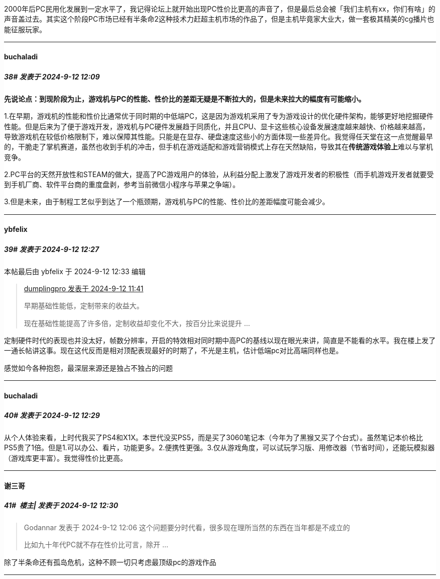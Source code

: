 2000年后PC民用化发展到一定水平了，我记得论坛上就开始出现PC性价比更高的声音了，但是最后总会被「我们主机有xx，你们有啥」的声音盖过去。其实这个阶段PC市场已经有半条命2这种技术力赶超主机市场的作品了，但是主机毕竟家大业大，做一套极其精美的cg播片也能征服玩家。

*****

####  buchaladi  
##### 38#       发表于 2024-9-12 12:09

<strong>先说论点：到现阶段为止，游戏机与PC的性能、性价比的差距无疑是不断拉大的，但是未来拉大的幅度有可能缩小。</strong>

1.在早期，游戏机的性能和性价比通常优于同时期的中低端PC，这是因为游戏机采用了专为游戏设计的优化硬件架构，能够更好地挖掘硬件性能。但是后来为了便于游戏开发，游戏机与PC硬件发展趋于同质化，并且CPU、显卡这些核心设备发展速度越来越快、价格越来越高，导致游戏机在较低价格限制下，难以保障其性能。只能是在显存、硬盘速度这些小的方面体现一些差异化。我觉得任天堂在这一点觉醒最早的，干脆走了掌机赛道，虽然也收到手机的冲击，但手机在游戏适配和游戏营销模式上存在天然缺陷，导致其在<strong>传统游戏体验上</strong>难以与掌机竞争。

2.PC平台的天然开放性和STEAM的做大，提高了PC游戏用户的体验，从利益分配上激发了游戏开发者的积极性（而手机游戏开发者就要受到手机厂商、软件平台商的重度盘剥，参考当前微信小程序与苹果之争端）。

3.但是未来，由于制程工艺似乎到达了一个瓶颈期，游戏机与PC的性能、性价比的差距幅度可能会减少。

*****

####  ybfelix  
##### 39#       发表于 2024-9-12 12:27

 本帖最后由 ybfelix 于 2024-9-12 12:33 编辑 
<blockquote><a href="httphttps://bbs.saraba1st.com/2b/forum.php?mod=redirect&amp;goto=findpost&amp;pid=66182162&amp;ptid=2199068" target="_blank">dumplingpro 发表于 2024-9-12 11:41</a>

早期基础性能低，定制带来的收益大。

现在基础性能提高了许多倍，定制收益却变化不大，按百分比来说提升 ...</blockquote>

定制硬件时代的表现也并没太好，帧数分辨率，开启的特效相对同时期中高PC的基线以现在眼光来讲，简直是不能看的水平。我在楼上发了一通长帖讲这事。现在这代反而是相对顶配表现最好的时期了，不光是主机，估计低端pc对比高端同样也是。

感觉如今各种抱怨，最深层来源还是独占不独占的问题

*****

####  buchaladi  
##### 40#       发表于 2024-9-12 12:29

从个人体验来看，上时代我买了PS4和X1X。本世代没买PS5，而是买了3060笔记本（今年为了黑猴又买了个台式）。虽然笔记本价格比PS5贵了1倍。但是1.可以办公、看片，功能更多。2.便携性更强。3.仅从游戏角度，可以试玩学习版、用修改器（节省时间），还能玩模拟器（游戏库更丰富）。我觉得性价比更高。


*****

####  谢三哥  
##### 41#         楼主| 发表于 2024-9-12 12:30

<blockquote>Godannar 发表于 2024-9-12 12:06
这个问题要分时代看，很多现在理所当然的东西在当年都是不成立的

比如九十年代PC就不存在性价比可言，除开 ...</blockquote>
除了半条命还有孤岛危机，这种不顾一切只考虑最顶级pc的游戏作品


*****
